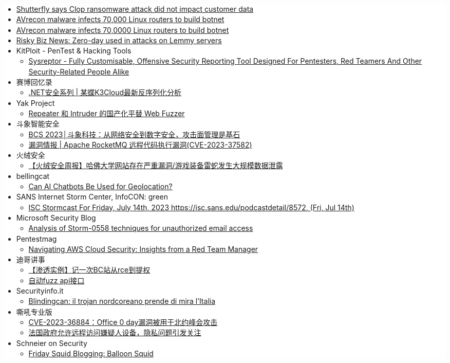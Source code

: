   - [Shutterfly says Clop ransomware attack did not impact customer data](https://www.bleepingcomputer.com/news/security/shutterfly-says-clop-ransomware-attack-did-not-impact-customer-data/)
  - [AVrecon malware infects 70,000 Linux routers to build botnet](https://www.bleepingcomputer.com/news/security/avrecon-malware-infects-70-000-linux-routers-to-build-botnet/)
  - [AVrecon malware infects 70,0000 Linux routers to build botnet](https://www.bleepingcomputer.com/news/security/avrecon-malware-infects-70-0000-linux-routers-to-build-botnet/)
  - [Risky Biz News: Zero-day used in attacks on Lemmy servers](https://riskybiznews.substack.com/p/risky-biz-news-zero-day-used-in-attacks)
- KitPloit - PenTest & Hacking Tools
  - [Sysreptor - Fully Customisable, Offensive Security Reporting Tool Designed For Pentesters, Red Teamers And Other Security-Related People Alike](http://www.kitploit.com/2023/07/sysreptor-fully-customisable-offensive.html)
- 赛博回忆录
  - [.NET安全系列 | 某蝶K3Cloud最新反序列化分析](https://mp.weixin.qq.com/s?__biz=MzIxNDAyNjQwNg==&mid=2456099080&idx=1&sn=b5b94bbfb8a384d85b1d0d9c6cf5dc9b&chksm=803c68c1b74be1d72705bb373addfeb559b45f7fcdc5d532e4b885611ec11f26ac792b000b9e&scene=58&subscene=0#rd)
- Yak Project
  - [Repeater 和 Intruder 的国产化平替 Web Fuzzer](https://mp.weixin.qq.com/s?__biz=Mzk0MTM4NzIxMQ==&mid=2247500452&idx=1&sn=992ac138eb13ddb863503c77e9525bee&chksm=c2d1be00f5a637169d9dc7312971fb6ad1fa5d3ad469080ba6280d9afbb5eb7bdf742a89ed94&scene=58&subscene=0#rd)
- 斗象智能安全
  - [BCS 2023│斗象科技：从网络安全到数字安全，攻击面管理是基石](https://mp.weixin.qq.com/s?__biz=MzIwMjcyNzA5Mw==&mid=2247491126&idx=2&sn=9d1d0054bdef810435fcdc98b5b6d3fd&chksm=96db15eca1ac9cfa7823cd034eb6e808035166cddd0ff90966eecf142e356135468925862df1&scene=58&subscene=0#rd)
  - [漏洞情报 | Apache RocketMQ 远程代码执行漏洞(CVE-2023-37582)](https://mp.weixin.qq.com/s?__biz=MzIwMjcyNzA5Mw==&mid=2247491126&idx=3&sn=1ee282d981e917c443d96fc764a254b8&chksm=96db15eca1ac9cfa3cadf196a050a3ed3faa342e7ae6982bd9274d7b9b53bf3a16feeb513ad7&scene=58&subscene=0#rd)
- 火绒安全
  - [【火绒安全周报】哈佛大学网站存在严重漏洞/游戏装备雷蛇发生大规模数据泄露](https://mp.weixin.qq.com/s?__biz=MzI3NjYzMDM1Mg==&mid=2247514971&idx=1&sn=ea718f968db2bcbd140105d900f33883&chksm=eb706564dc07ec720ee6223f2a311fa7e8e24d34e8f6a67951e5088436375bde9402641142c2&scene=58&subscene=0#rd)
- bellingcat
  - [Can AI Chatbots Be Used for Geolocation?](https://www.bellingcat.com/resources/2023/07/14/can-ai-chatbots-be-used-for-geolocation/)
- SANS Internet Storm Center, InfoCON: green
  - [ISC Stormcast For Friday, July 14th, 2023 https://isc.sans.edu/podcastdetail/8572, (Fri, Jul 14th)](https://isc.sans.edu/diary/rss/30028)
- Microsoft Security Blog
  - [Analysis of Storm-0558 techniques for unauthorized email access](https://www.microsoft.com/en-us/security/blog/2023/07/14/analysis-of-storm-0558-techniques-for-unauthorized-email-access/)
- Pentestmag
  - [Navigating AWS Cloud Security: Insights from a Red Team Manager](https://pentestmag.com/navigating-aws-cloud-security-insights-from-a-red-team-manager/)
- 迪哥讲事
  - [【渗透实例】记一次BC站从rce到提权](https://mp.weixin.qq.com/s?__biz=MzIzMTIzNTM0MA==&mid=2247490851&idx=1&sn=6dfca26aa543888e98d1b5f96c1d6894&chksm=e8a61740dfd19e56b6cfbb9077cfb1fa00482b4daeea5b7dbef6ee4140c9ac783440c51ae312&scene=58&subscene=0#rd)
  - [自动fuzz api接口](https://mp.weixin.qq.com/s?__biz=MzIzMTIzNTM0MA==&mid=2247490851&idx=2&sn=ce679e61486ff442499e7f11b2f0c531&chksm=e8a61740dfd19e563573e75eb17e84d09c2bd5bda371ffd05cf0561e2ae64dc0dc6cc835cadf&scene=58&subscene=0#rd)
- Securityinfo.it
  - [Blindingcan: il trojan nordcoreano prende di mira l’Italia](https://www.securityinfo.it/2023/07/14/blindingcan-il-trojan-nordcoreano-prende-di-mira-litalia/?utm_source=rss&utm_medium=rss&utm_campaign=blindingcan-il-trojan-nordcoreano-prende-di-mira-litalia)
- 嘶吼专业版
  - [CVE-2023-36884：Office 0 day漏洞被用于北约峰会攻击](https://mp.weixin.qq.com/s?__biz=MzI0MDY1MDU4MQ==&mid=2247563902&idx=1&sn=e6617aad97c6564f3dc6dfa50099f517&chksm=e9142a44de63a352530b7c91421f57c74384444ddbc19b76ca8ac32d00c46f1374c2e5fca56e&scene=58&subscene=0#rd)
  - [法国政府允许远程访问嫌疑人设备，隐私问题引发关注](https://mp.weixin.qq.com/s?__biz=MzI0MDY1MDU4MQ==&mid=2247563902&idx=2&sn=dc4b1e71e97f52e1c687f50895410eec&chksm=e9142a44de63a3527a0a138854d19e7a1efde3f163d89261ddeb4fe61a8d2608860a2f292ab0&scene=58&subscene=0#rd)
- Schneier on Security
  - [Friday Squid Blogging: Balloon Squid](https://www.schneier.com/blog/archives/2023/07/friday-squid-blogging-balloon-squid.html)